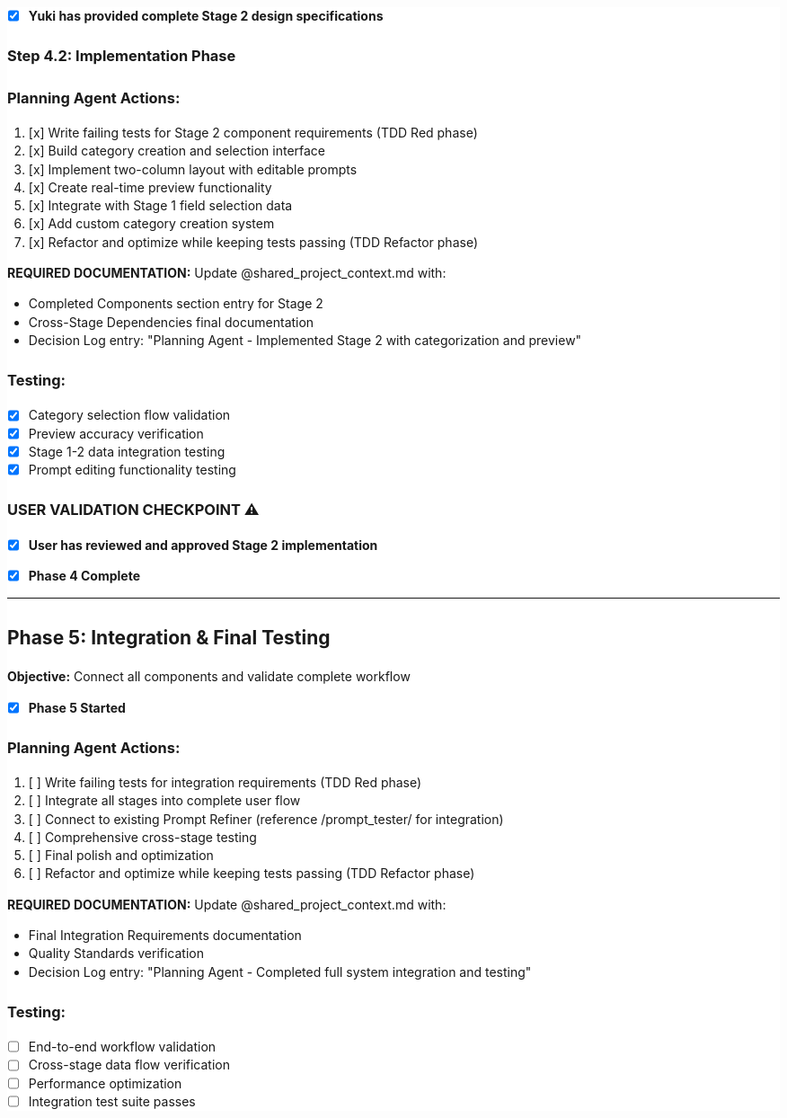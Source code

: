 - [x] **Yuki has provided complete Stage 2 design specifications**

### Step 4.2: Implementation Phase
### Planning Agent Actions:
1. [x] Write failing tests for Stage 2 component requirements (TDD Red phase)
2. [x] Build category creation and selection interface
3. [x] Implement two-column layout with editable prompts
4. [x] Create real-time preview functionality
5. [x] Integrate with Stage 1 field selection data
6. [x] Add custom category creation system
7. [x] Refactor and optimize while keeping tests passing (TDD Refactor phase)

**REQUIRED DOCUMENTATION:** Update @shared_project_context.md with:
- Completed Components section entry for Stage 2 
- Cross-Stage Dependencies final documentation 
- Decision Log entry: "Planning Agent - Implemented Stage 2 with categorization and preview" 

### Testing:
- [x] Category selection flow validation
- [x] Preview accuracy verification
- [x] Stage 1-2 data integration testing
- [x] Prompt editing functionality testing

### **USER VALIDATION CHECKPOINT** ⚠️
- [x] **User has reviewed and approved Stage 2 implementation**

- [x] **Phase 4 Complete**

---

## Phase 5: Integration & Final Testing
**Objective:** Connect all components and validate complete workflow

- [x] **Phase 5 Started**

### Planning Agent Actions:
1. [ ] Write failing tests for integration requirements (TDD Red phase)
2. [ ] Integrate all stages into complete user flow
3. [ ] Connect to existing Prompt Refiner (reference /prompt_tester/ for integration)
4. [ ] Comprehensive cross-stage testing
5. [ ] Final polish and optimization
6. [ ] Refactor and optimize while keeping tests passing (TDD Refactor phase)

**REQUIRED DOCUMENTATION:** Update @shared_project_context.md with:
- Final Integration Requirements documentation
- Quality Standards verification
- Decision Log entry: "Planning Agent - Completed full system integration and testing"

### Testing:
- [ ] End-to-end workflow validation
- [ ] Cross-stage data flow verification
- [ ] Performance optimization
- [ ] Integration test suite passes

